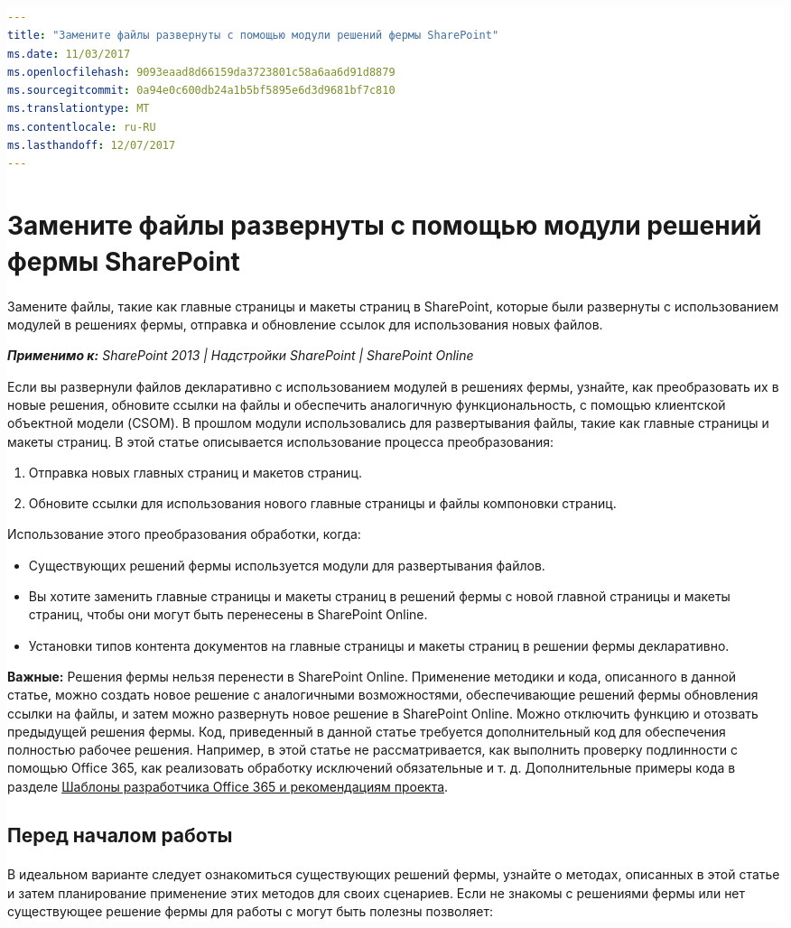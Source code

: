 ```yaml
---
title: "Замените файлы развернуты с помощью модули решений фермы SharePoint"
ms.date: 11/03/2017
ms.openlocfilehash: 9093eaad8d66159da3723801c58a6aa6d91d8879
ms.sourcegitcommit: 0a94e0c600db24a1b5bf5895e6d3d9681bf7c810
ms.translationtype: MT
ms.contentlocale: ru-RU
ms.lasthandoff: 12/07/2017
---
```

# <a name="replace-files-deployed-using-modules-in-sharepoint-farm-solutions"></a>Замените файлы развернуты с помощью модули решений фермы SharePoint

Замените файлы, такие как главные страницы и макеты страниц в SharePoint, которые были развернуты с использованием модулей в решениях фермы, отправка и обновление ссылок для использования новых файлов.

_**Применимо к:** SharePoint 2013 | Надстройки SharePoint | SharePoint Online_

Если вы развернули файлов декларативно с использованием модулей в решениях фермы, узнайте, как преобразовать их в новые решения, обновите ссылки на файлы и обеспечить аналогичную функциональность, с помощью клиентской объектной модели (CSOM). В прошлом модули использовались для развертывания файлы, такие как главные страницы и макеты страниц. В этой статье описывается использование процесса преобразования:

1. Отправка новых главных страниц и макетов страниц.
    
2. Обновите ссылки для использования нового главные страницы и файлы компоновки страниц.
    
Использование этого преобразования обработки, когда:

- Существующих решений фермы используется модули для развертывания файлов.
    
-  Вы хотите заменить главные страницы и макеты страниц в решений фермы с новой главной страницы и макеты страниц, чтобы они могут быть перенесены в SharePoint Online.
    
- Установки типов контента документов на главные страницы и макеты страниц в решении фермы декларативно.

**Важные:**  Решения фермы нельзя перенести в SharePoint Online. Применение методики и кода, описанного в данной статье, можно создать новое решение с аналогичными возможностями, обеспечивающие решений фермы обновления ссылки на файлы, и затем можно развернуть новое решение в SharePoint Online. Можно отключить функцию и отозвать предыдущей решения фермы. Код, приведенный в данной статье требуется дополнительный код для обеспечения полностью рабочее решения. Например, в этой статье не рассматривается, как выполнить проверку подлинности с помощью Office 365, как реализовать обработку исключений обязательные и т. д. Дополнительные примеры кода в разделе [Шаблоны разработчика Office 365 и рекомендациям проекта](https://github.com/SharePoint/PnP).

## <a name="before-you-begin"></a>Перед началом работы

В идеальном варианте следует ознакомиться существующих решений фермы, узнайте о методах, описанных в этой статье и затем планирование применение этих методов для своих сценариев. Если не знакомы с решениями фермы или нет существующее решение фермы для работы с могут быть полезны позволяет:
